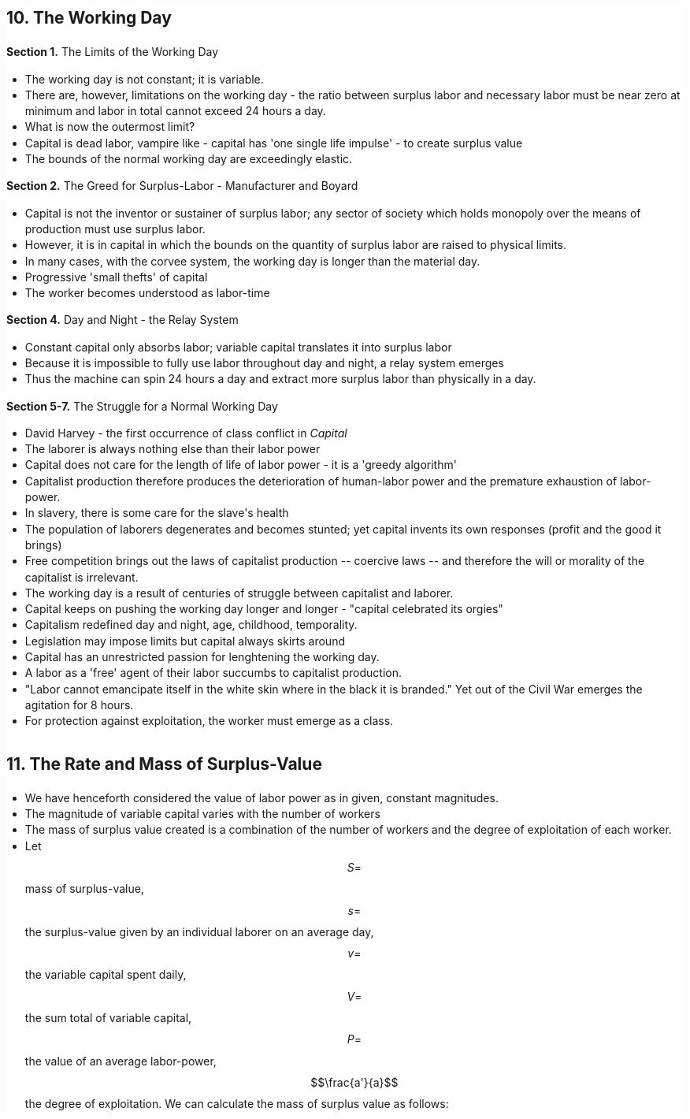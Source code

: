 ## 10. The Working Day

**Section 1.** The Limits of the Working Day
- The working day is not constant; it is variable.
- There are, however, limitations on the working day - the ratio between surplus labor and necessary labor must be near zero at minimum and labor in total cannot exceed 24 hours a day.
- What is now the outermost limit?
- Capital is dead labor, vampire like - capital has 'one single life impulse' - to create surplus value
- The bounds of the normal working day are exceedingly elastic.

**Section 2.** The Greed for Surplus-Labor - Manufacturer and Boyard
- Capital is not the inventor or sustainer of surplus labor; any sector of society which holds monopoly over the means of production must use surplus labor.
- However, it is in capital in which the bounds on the quantity of surplus labor are raised to physical limits.
- In many cases, with the corvee system, the working day is longer than the material day.
- Progressive 'small thefts' of capital
- The worker becomes understood as labor-time

**Section 4.** Day and Night - the Relay System
- Constant capital only absorbs labor; variable capital translates it into surplus labor
- Because it is impossible to fully use labor throughout day and night, a relay system emerges
- Thus the machine can spin 24 hours a day and extract more surplus labor than physically in a day.

**Section 5-7.** The Struggle for a Normal Working Day
- David Harvey - the first occurrence of class conflict in *Capital*
- The laborer is always nothing else than their labor power
- Capital does not care for the length of life of labor power - it is a 'greedy algorithm'
- Capitalist production therefore produces the deterioration of human-labor power and the premature exhaustion of labor-power.
- In slavery, there is some care for the slave's health
- The population of laborers degenerates and becomes stunted; yet capital invents its own responses (profit and the good it brings)
- Free competition brings out the laws of capitalist production -- coercive laws -- and therefore the will or morality of the capitalist is irrelevant.
- The working day is a result of centuries of struggle between capitalist and laborer.
- Capital keeps on pushing the working day longer and longer - "capital celebrated its orgies"
- Capitalism redefined day and night, age, childhood, temporality.
- Legislation may impose limits but capital always skirts around
- Capital has an unrestricted passion for lenghtening the working day.
- A labor as a 'free' agent of their labor succumbs to capitalist production.
- "Labor cannot emancipate itself in the white skin where in the black it is branded." Yet out of the Civil War emerges the agitation for 8 hours.
- For protection against exploitation, the worker must emerge as a class.

## 11. The Rate and Mass of Surplus-Value
- We have henceforth considered the value of labor power as in given, constant magnitudes.
- The magnitude of variable capital varies with the number of workers
- The mass of surplus value created is a combination of the number of workers and the degree of exploitation of each worker.
- Let $$S=$$ mass of surplus-value, $$s=$$ the surplus-value given by an individual laborer on an average day, $$v=$$ the variable capital spent daily, $$V=$$ the sum total of variable capital, $$P=$$ the value of an average labor-power, $$\frac{a'}{a}$$ the degree of exploitation. We can calculate the mass of surplus value as follows:
